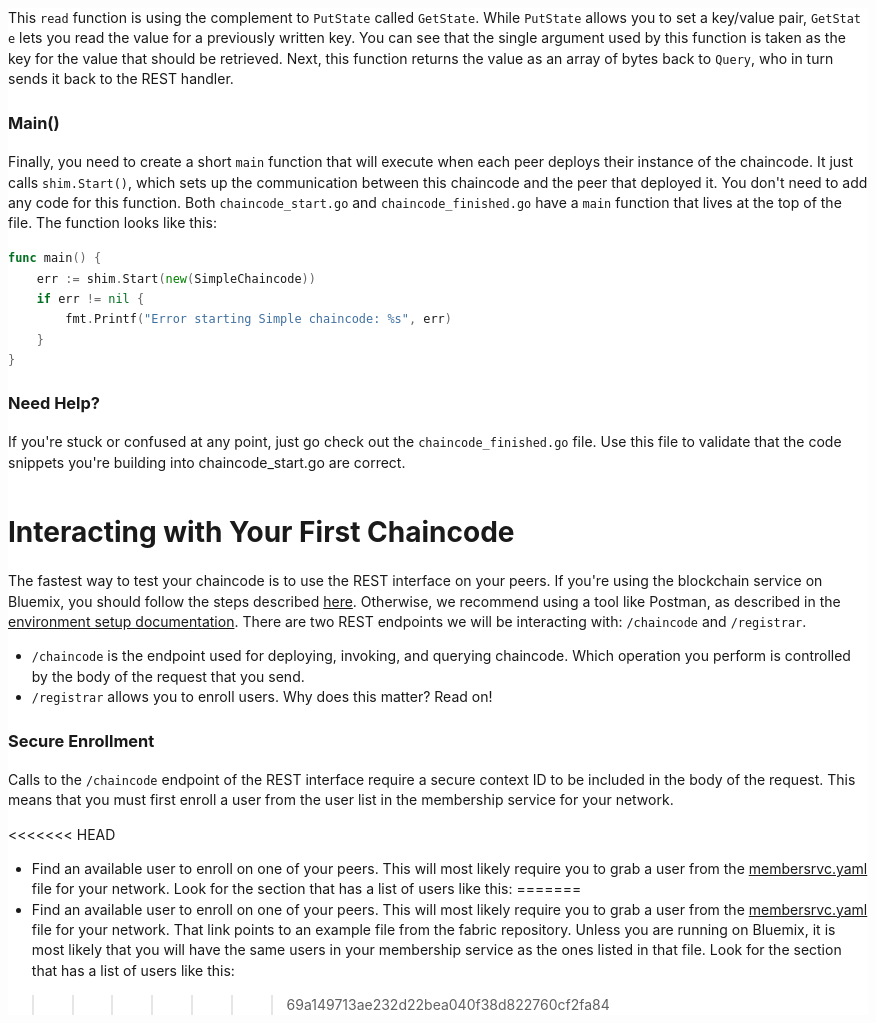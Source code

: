 This `read` function is using the complement to `PutState` called `GetState`. While `PutState` allows you to set a key/value pair, `GetState` lets you read the value for a previously written key. You can see that the single argument used by this function is taken as the key for the value that should be retrieved. Next, this function returns the value as an array of bytes back to `Query`, who in turn sends it back to the REST handler.

### Main()

Finally, you need to create a short `main` function that will execute when each peer deploys their instance of the chaincode. It just calls `shim.Start()`, which sets up the communication between this chaincode and the peer that deployed it. You don't need to add any code for this function. Both `chaincode_start.go` and `chaincode_finished.go` have a `main` function that lives at the top of the file. The function looks like this:

```go
func main() {
    err := shim.Start(new(SimpleChaincode))
    if err != nil {
        fmt.Printf("Error starting Simple chaincode: %s", err)
    }
}
```

### Need Help?

If you're stuck or confused at any point, just go check out the `chaincode_finished.go` file. Use this file to validate that the code snippets you're building into chaincode_start.go are correct.

# Interacting with Your First Chaincode

The fastest way to test your chaincode is to use the REST interface on your peers. If you're using the blockchain service on Bluemix, you should follow the steps described [here](https://console.ng.bluemix.net/docs/services/blockchain/ibmblockchain_tutorials.html). Otherwise, we recommend using a tool like Postman, as described in the [environment setup documentation](docs/setup.md). There are two REST endpoints we will be interacting with: `/chaincode` and `/registrar`.

- `/chaincode` is the endpoint used for deploying, invoking, and querying chaincode. Which operation you perform is controlled by the body of the request that you send.
- `/registrar` allows you to enroll users. Why does this matter? Read on!

### Secure Enrollment

Calls to the `/chaincode` endpoint of the REST interface require a secure context ID to be included in the body of the request. This means that you must first enroll a user from the user list in the membership service for your network.

<<<<<<< HEAD
- Find an available user to enroll on one of your peers. This will most likely require you to grab a user from the [membersrvc.yaml](https://github.com/hyperledger/fabric/blob/v0.6/membersrvc/membersrvc.yaml#L199) file for your network. Look for the section that has a list of users like this:
=======
- Find an available user to enroll on one of your peers. This will most likely require you to grab a user from the [membersrvc.yaml](https://github.com/hyperledger/fabric/blob/v0.6/membersrvc/membersrvc.yaml#L199) file for your network. That link points to an example file from the fabric repository. Unless you are running on Bluemix, it is most likely that you will have the same users in your membership service as the ones listed in that file. Look for the section that has a list of users like this:
>>>>>>> 69a149713ae232d22bea040f38d822760cf2fa84
